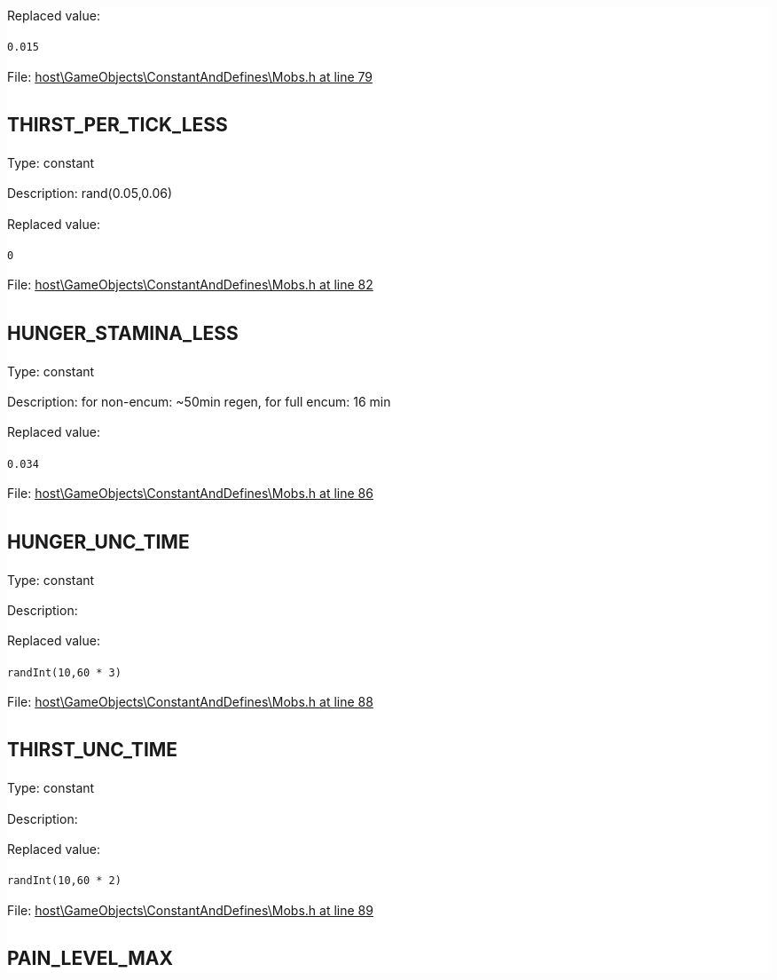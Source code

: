 
Replaced value:
```sqf
0.015
```
File: [host\GameObjects\ConstantAndDefines\Mobs.h at line 79](../../../Src/host/GameObjects/ConstantAndDefines/Mobs.h#L79)
## THIRST_PER_TICK_LESS

Type: constant

Description: rand(0.05,0.06)


Replaced value:
```sqf
0
```
File: [host\GameObjects\ConstantAndDefines\Mobs.h at line 82](../../../Src/host/GameObjects/ConstantAndDefines/Mobs.h#L82)
## HUNGER_STAMINA_LESS

Type: constant

Description: for non-encum: ~50min regen, for full encum: 16 min


Replaced value:
```sqf
0.034
```
File: [host\GameObjects\ConstantAndDefines\Mobs.h at line 86](../../../Src/host/GameObjects/ConstantAndDefines/Mobs.h#L86)
## HUNGER_UNC_TIME

Type: constant

Description: 


Replaced value:
```sqf
randInt(10,60 * 3)
```
File: [host\GameObjects\ConstantAndDefines\Mobs.h at line 88](../../../Src/host/GameObjects/ConstantAndDefines/Mobs.h#L88)
## THIRST_UNC_TIME

Type: constant

Description: 


Replaced value:
```sqf
randInt(10,60 * 2)
```
File: [host\GameObjects\ConstantAndDefines\Mobs.h at line 89](../../../Src/host/GameObjects/ConstantAndDefines/Mobs.h#L89)
## PAIN_LEVEL_MAX
